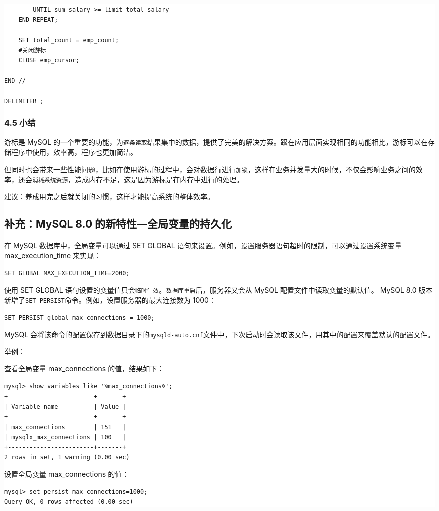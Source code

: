 ```mysql
		UNTIL sum_salary >= limit_total_salary
	END REPEAT;

	SET total_count = emp_count;
	#关闭游标
	CLOSE emp_cursor;

END //

DELIMITER ;
```

### 4.5 小结

游标是 MySQL 的一个重要的功能，为`逐条读取`结果集中的数据，提供了完美的解决方案。跟在应用层面实现相同的功能相比，游标可以在存储程序中使用，效率高，程序也更加简洁。

但同时也会带来一些性能问题，比如在使用游标的过程中，会对数据行进行`加锁`，这样在业务并发量大的时候，不仅会影响业务之间的效率，还会`消耗系统资源`，造成内存不足，这是因为游标是在内存中进行的处理。

建议：养成用完之后就关闭的习惯，这样才能提高系统的整体效率。

## 补充：MySQL 8.0 的新特性—全局变量的持久化

在 MySQL 数据库中，全局变量可以通过 SET GLOBAL 语句来设置。例如，设置服务器语句超时的限制，可以通过设置系统变量 max_execution_time 来实现：

```mysql
SET GLOBAL MAX_EXECUTION_TIME=2000;
```

使用 SET GLOBAL 语句设置的变量值只会`临时生效`。`数据库重启`后，服务器又会从 MySQL 配置文件中读取变量的默认值。
MySQL 8.0 版本新增了`SET PERSIST`命令。例如，设置服务器的最大连接数为 1000：

```mysql
SET PERSIST global max_connections = 1000;
```

MySQL 会将该命令的配置保存到数据目录下的`mysqld-auto.cnf`文件中，下次启动时会读取该文件，用其中的配置来覆盖默认的配置文件。

举例：

查看全局变量 max_connections 的值，结果如下：

```mysql
mysql> show variables like '%max_connections%';
+------------------------+-------+
| Variable_name          | Value |
+------------------------+-------+
| max_connections        | 151   |
| mysqlx_max_connections | 100   |
+------------------------+-------+
2 rows in set, 1 warning (0.00 sec)
```

设置全局变量 max_connections 的值：

```mysql
mysql> set persist max_connections=1000;
Query OK, 0 rows affected (0.00 sec)
```
